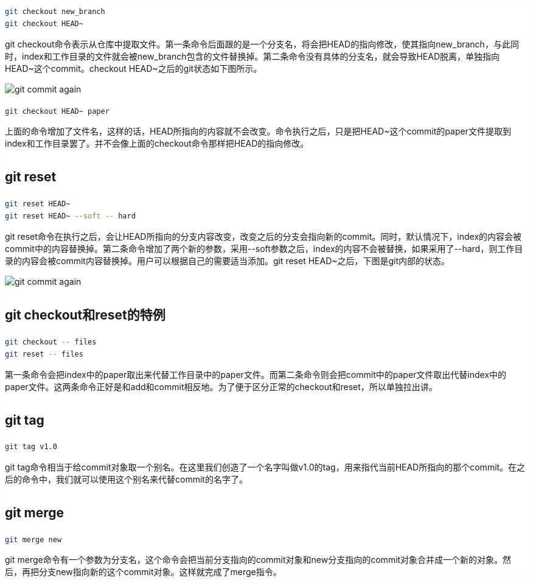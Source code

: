 ```bash
git checkout new_branch
git checkout HEAD~
```

git checkout命令表示从仓库中提取文件。第一条命令后面跟的是一个分支名，将会把HEAD的指向修改，使其指向new_branch，与此同时，index和工作目录的文件就会被new_branch包含的文件替换掉。第二条命令没有具体的分支名，就会导致HEAD脱离，单独指向HEAD~这个commit。checkout HEAD~之后的git状态如下图所示。

![git commit again](http://7xj4u9.com1.z0.glb.clouddn.com/blog_git_6.jpg)

```bash
git checkout HEAD~ paper
```

上面的命令增加了文件名，这样的话，HEAD所指向的内容就不会改变。命令执行之后，只是把HEAD~这个commit的paper文件提取到index和工作目录罢了。并不会像上面的checkout命令那样把HEAD的指向修改。

## git reset

```bash
git reset HEAD~
git reset HEAD~ --soft -- hard
```

git reset命令在执行之后，会让HEAD所指向的分支内容改变，改变之后的分支会指向新的commit。同时，默认情况下，index的内容会被commit中的内容替换掉。第二条命令增加了两个新的参数，采用--soft参数之后，index的内容不会被替换，如果采用了--hard，则工作目录的内容会被commit内容替换掉。用户可以根据自己的需要适当添加。git reset HEAD~之后，下图是git内部的状态。

![git commit again](http://7xj4u9.com1.z0.glb.clouddn.com/blog_git_7.jpg)

## git checkout和reset的特例

```bash
git checkout -- files
git reset -- files
```

第一条命令会把index中的paper取出来代替工作目录中的paper文件。而第二条命令则会把commit中的paper文件取出代替index中的paper文件。这两条命令正好是和add和commit相反地。为了便于区分正常的checkout和reset，所以单独拉出讲。

## git tag

```bash
git tag v1.0
```

git tag命令相当于给commit对象取一个别名。在这里我们创造了一个名字叫做v1.0的tag，用来指代当前HEAD所指向的那个commit。在之后的命令中，我们就可以使用这个别名来代替commit的名字了。

## git merge

```bash
git merge new
```

git merge命令有一个参数为分支名，这个命令会把当前分支指向的commit对象和new分支指向的commit对象合并成一个新的对象。然后，再把分支new指向新的这个commit对象。这样就完成了merge指令。
